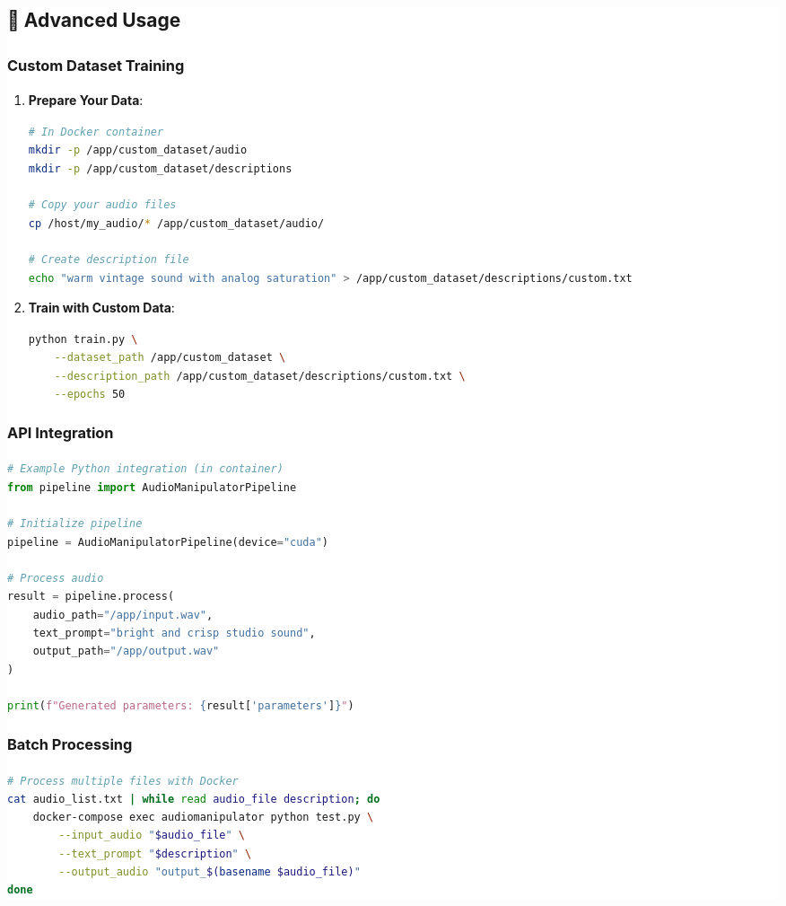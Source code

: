 ## 🚀 Advanced Usage

### Custom Dataset Training

1. **Prepare Your Data**:
   ```bash
   # In Docker container
   mkdir -p /app/custom_dataset/audio
   mkdir -p /app/custom_dataset/descriptions
   
   # Copy your audio files
   cp /host/my_audio/* /app/custom_dataset/audio/
   
   # Create description file
   echo "warm vintage sound with analog saturation" > /app/custom_dataset/descriptions/custom.txt
   ```

2. **Train with Custom Data**:
   ```bash
   python train.py \
       --dataset_path /app/custom_dataset \
       --description_path /app/custom_dataset/descriptions/custom.txt \
       --epochs 50
   ```

### API Integration

```python
# Example Python integration (in container)
from pipeline import AudioManipulatorPipeline

# Initialize pipeline
pipeline = AudioManipulatorPipeline(device="cuda")

# Process audio
result = pipeline.process(
    audio_path="/app/input.wav",
    text_prompt="bright and crisp studio sound",
    output_path="/app/output.wav"
)

print(f"Generated parameters: {result['parameters']}")
```

### Batch Processing

```bash
# Process multiple files with Docker
cat audio_list.txt | while read audio_file description; do
    docker-compose exec audiomanipulator python test.py \
        --input_audio "$audio_file" \
        --text_prompt "$description" \
        --output_audio "output_$(basename $audio_file)"
done
```
